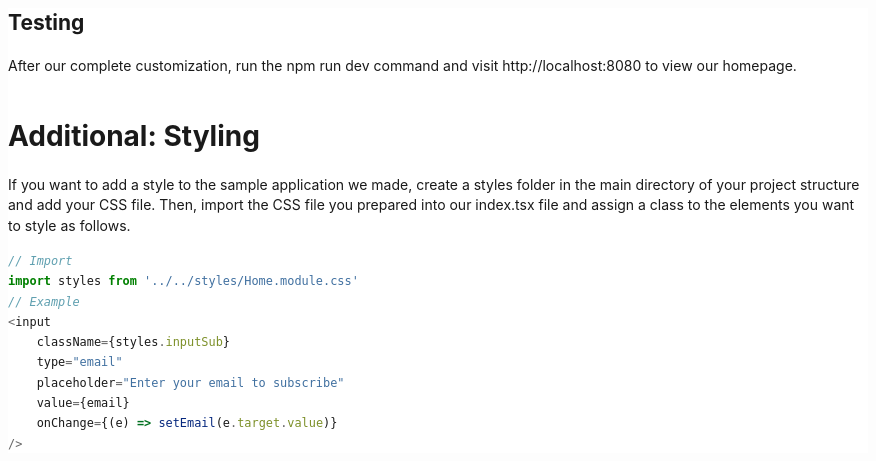 ## Testing

After our complete customization, run the npm run dev command and visit http://localhost:8080 to view our homepage.

# Additional: Styling

If you want to add a style to the sample application we made, create a styles folder in the main directory of your project structure and add your CSS file. Then, import the CSS file you prepared into our index.tsx file and assign a class to the elements you want to style as follows.

```js
// Import
import styles from '../../styles/Home.module.css'
// Example
<input
    className={styles.inputSub}
    type="email"
    placeholder="Enter your email to subscribe"
    value={email}
    onChange={(e) => setEmail(e.target.value)}
/>
```
